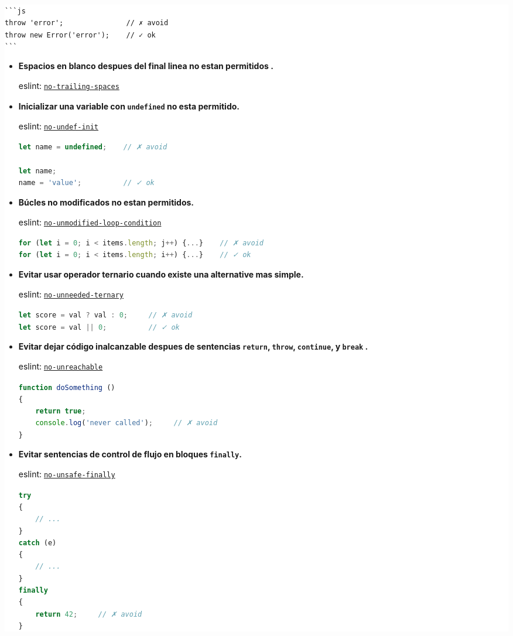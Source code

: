     ```js
    throw 'error';               // ✗ avoid
    throw new Error('error');    // ✓ ok
    ```

* **Espacios en blanco despues del final linea no estan permitidos .**

    eslint: [`no-trailing-spaces`](https://eslint.org/docs/rules/no-trailing-spaces)

* **Inicializar una variable con `undefined` no esta permitido.**

    eslint: [`no-undef-init`](https://eslint.org/docs/rules/no-undef-init)
    
    ```js
    let name = undefined;    // ✗ avoid
    
    let name;
    name = 'value';          // ✓ ok
    ```

* **Búcles no modificados no estan permitidos.**

    eslint: [`no-unmodified-loop-condition`](https://eslint.org/docs/rules/no-unmodified-loop-condition)
    
    ```js
    for (let i = 0; i < items.length; j++) {...}    // ✗ avoid
    for (let i = 0; i < items.length; i++) {...}    // ✓ ok
    ```

* **Evitar usar operador ternario cuando existe una alternative mas simple.**

    eslint: [`no-unneeded-ternary`](https://eslint.org/docs/rules/no-unneeded-ternary)
    
    ```js
    let score = val ? val : 0;     // ✗ avoid
    let score = val || 0;          // ✓ ok
    ```

* **Evitar dejar código inalcanzable despues de sentencias `return`, `throw`, `continue`, y `break` .**

    eslint: [`no-unreachable`](https://eslint.org/docs/rules/no-unreachable)
    
    ```js
    function doSomething () 
    {
        return true;
        console.log('never called');     // ✗ avoid
    }
    ```

* **Evitar sentencias de control de flujo en bloques `finally`.**

    eslint: [`no-unsafe-finally`](https://eslint.org/docs/rules/no-unsafe-finally)
    
    ```js
    try 
    {
        // ...
    } 
    catch (e) 
    {
        // ...
    } 
    finally 
    {
        return 42;     // ✗ avoid
    }
    ```
